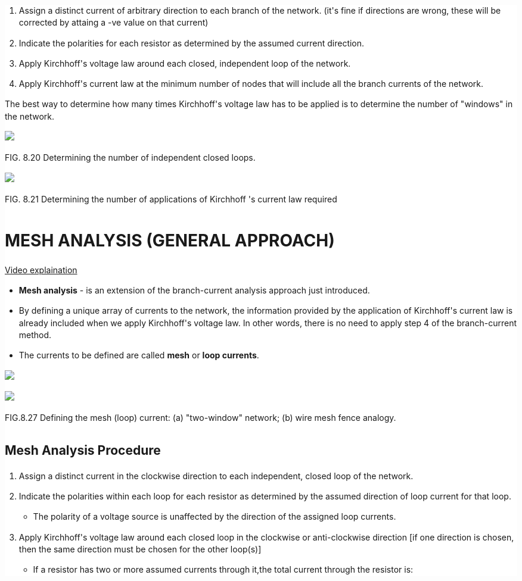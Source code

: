 1. Assign a distinct current of arbitrary direction to each branch of the network. (it's fine if directions are wrong, these will be corrected by attaing a -ve value on that current)

2. Indicate the polarities for each resistor as determined by the assumed current direction.

3. Apply Kirchhoff's voltage law around each closed, independent loop of the network.

4. Apply Kirchhoff's current law at the minimum number of nodes that will include all the branch currents of the network.

The best way to determine how many times Kirchhoff's voltage law has to be applied is to determine the number of "windows" in the network.

![](./images/flLRxcALRoyLdM3EaKzvsXAkMl2176WtQ.png)

FIG. 8.20 Determining the number of independent closed loops.

![](./images/fwMBaGuRfWe1TSs2Qf5EAeFGe9DWwOfy8.png)

FIG. 8.21 Determining the number of applications of Kirchhoff 's current law required

# MESH ANALYSIS (GENERAL APPROACH)

[Video explaination](https://www.youtube.com/watch?v=eQpc2QRFv7Y&list=PLOAuB8dR35ocf9Typ1iX9NRmX0V04UYfQ&index=39)

- **Mesh analysis** - is an extension of the branch-current analysis approach just introduced.

- By defining a unique array of currents to the network, the information provided by the application of Kirchhoff's current law is already included when we apply Kirchhoff's voltage law. In other words, there is no need to apply step 4 of the branch-current method.

- The currents to be defined are called **mesh** or **loop currents**.

![](./images/fFtgAlm1FQu9PZl1BtVwPxxgfUs9TTTyH.png)

![](./images/fb72XxYqI41DRdXkCMz45L0tDMSOK0yoU.png)

FIG.8.27 Defining the mesh (loop) current: (a) "two-window" network; (b) wire mesh fence analogy.

## Mesh Analysis Procedure

1. Assign a distinct current in the clockwise direction to each independent, closed loop of the network.

2. Indicate the polarities within each loop for each resistor as determined by the assumed direction of loop current for that loop.

   -  The polarity of a voltage source is unaffected by the direction of the assigned loop currents.

3. Apply Kirchhoff's voltage law around each closed loop in the clockwise or anti-clockwise direction [if one direction is chosen, then the same direction must be chosen for the other loop(s)]

    - If a resistor has two or more assumed currents through it,the total current through the resistor is:
  